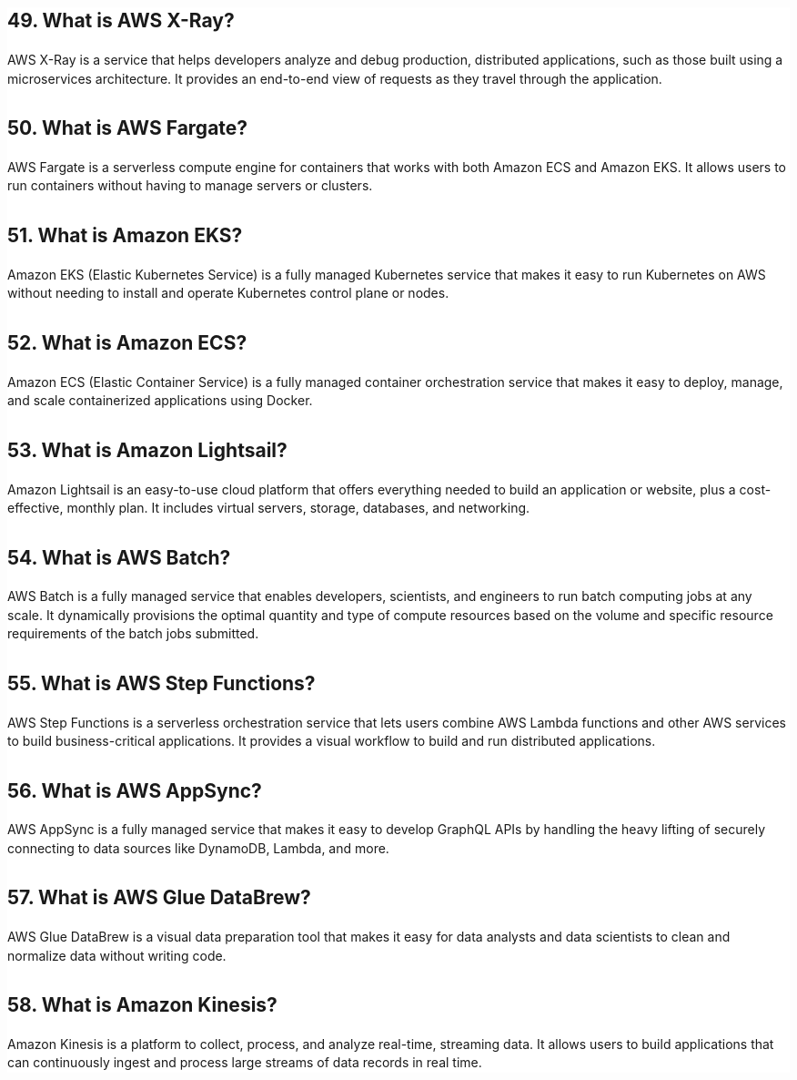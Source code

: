 ## 49. What is AWS X-Ray?
AWS X-Ray is a service that helps developers analyze and debug production, distributed applications, such as those built using a microservices architecture. It provides an end-to-end view of requests as they travel through the application.

## 50. What is AWS Fargate?
AWS Fargate is a serverless compute engine for containers that works with both Amazon ECS and Amazon EKS. It allows users to run containers without having to manage servers or clusters.

## 51. What is Amazon EKS?
Amazon EKS (Elastic Kubernetes Service) is a fully managed Kubernetes service that makes it easy to run Kubernetes on AWS without needing to install and operate Kubernetes control plane or nodes.

## 52. What is Amazon ECS?
Amazon ECS (Elastic Container Service) is a fully managed container orchestration service that makes it easy to deploy, manage, and scale containerized applications using Docker.

## 53. What is Amazon Lightsail?
Amazon Lightsail is an easy-to-use cloud platform that offers everything needed to build an application or website, plus a cost-effective, monthly plan. It includes virtual servers, storage, databases, and networking.

## 54. What is AWS Batch?
AWS Batch is a fully managed service that enables developers, scientists, and engineers to run batch computing jobs at any scale. It dynamically provisions the optimal quantity and type of compute resources based on the volume and specific resource requirements of the batch jobs submitted.

## 55. What is AWS Step Functions?
AWS Step Functions is a serverless orchestration service that lets users combine AWS Lambda functions and other AWS services to build business-critical applications. It provides a visual workflow to build and run distributed applications.

## 56. What is AWS AppSync?
AWS AppSync is a fully managed service that makes it easy to develop GraphQL APIs by handling the heavy lifting of securely connecting to data sources like DynamoDB, Lambda, and more.

## 57. What is AWS Glue DataBrew?
AWS Glue DataBrew is a visual data preparation tool that makes it easy for data analysts and data scientists to clean and normalize data without writing code.

## 58. What is Amazon Kinesis?
Amazon Kinesis is a platform to collect, process, and analyze real-time, streaming data. It allows users to build applications that can continuously ingest and process large streams of data records in real time.
